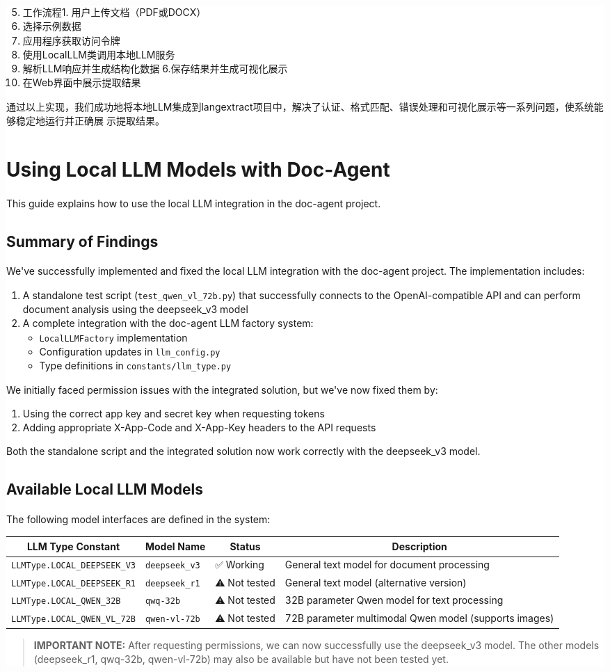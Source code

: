   5. 工作流程1. 用户上传文档（PDF或DOCX）
   2. 选择示例数据
   3. 应用程序获取访问令牌
   4. 使用LocalLLM类调用本地LLM服务
   5. 解析LLM响应并生成结构化数据
  6.保存结果并生成可视化展示
   7. 在Web界面中展示提取结果

  通过以上实现，我们成功地将本地LLM集成到langextract项目中，解决了认证、格式匹配、错误处理和可视化展示等一系列问题，使系统能够稳定地运行并正确展
  示提取结果。


# Using Local LLM Models with Doc-Agent

This guide explains how to use the local LLM integration in the doc-agent project.

## Summary of Findings

We've successfully implemented and fixed the local LLM integration with the doc-agent project. The implementation includes:

1. A standalone test script (`test_qwen_vl_72b.py`) that successfully connects to the OpenAI-compatible API and can perform document analysis using the deepseek_v3 model
2. A complete integration with the doc-agent LLM factory system:
   - `LocalLLMFactory` implementation
   - Configuration updates in `llm_config.py` 
   - Type definitions in `constants/llm_type.py`

We initially faced permission issues with the integrated solution, but we've now fixed them by:

1. Using the correct app key and secret key when requesting tokens
2. Adding appropriate X-App-Code and X-App-Key headers to the API requests

Both the standalone script and the integrated solution now work correctly with the deepseek_v3 model.

## Available Local LLM Models

The following model interfaces are defined in the system:

| LLM Type Constant | Model Name | Status | Description |
|------------------|----------------|----------------|-------------|
| `LLMType.LOCAL_DEEPSEEK_V3` | `deepseek_v3` | ✅ Working | General text model for document processing |
| `LLMType.LOCAL_DEEPSEEK_R1` | `deepseek_r1` | ⚠️ Not tested | General text model (alternative version) |
| `LLMType.LOCAL_QWEN_32B` | `qwq-32b` | ⚠️ Not tested | 32B parameter Qwen model for text processing |
| `LLMType.LOCAL_QWEN_VL_72B` | `qwen-vl-72b` | ⚠️ Not tested | 72B parameter multimodal Qwen model (supports images) |

> **IMPORTANT NOTE:** After requesting permissions, we can now successfully use the deepseek_v3 model. The other models (deepseek_r1, qwq-32b, qwen-vl-72b) may also be available but have not been tested yet.
